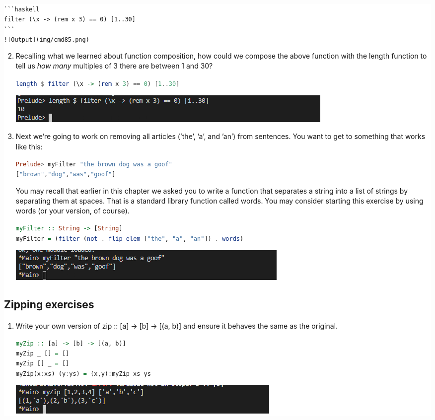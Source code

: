     ```haskell
    filter (\x -> (rem x 3) == 0) [1..30]
    ```
    ![Output](img/cmd85.png)

2. Recalling what we learned about function composition, how
could we compose the above function with the length function
to tell us *how many* multiples of 3 there are between 1 and
30?

    ```haskell
    length $ filter (\x -> (rem x 3) == 0) [1..30]
    ```

    ![Output](img/cmd86.png)

3. Next we’re going to work on removing all articles (’the’, ’a’, and
’an’) from sentences. You want to get to something that works
like this:
    ```haskell
    Prelude> myFilter "the brown dog was a goof"
    ["brown","dog","was","goof"]
    ```

    You may recall that earlier in this chapter we asked you to write a
function that separates a string into a list of strings by separating
them at spaces. That is a standard library function called words.
You may consider starting this exercise by using words (or your
version, of course).

    ```haskell
    myFilter :: String -> [String]
    myFilter = (filter (not . flip elem ["the", "a", "an"]) . words)
    ```
    ![Output](img/cmd87.png)

## Zipping exercises
1. Write your own version of zip :: [a] -> [b] -> [(a, b)] and
ensure it behaves the same as the original.

    ```haskell
    myZip :: [a] -> [b] -> [(a, b)]
    myZip _ [] = []
    myZip [] _ = []
    myZip(x:xs) (y:ys) = (x,y):myZip xs ys
    ```
    ![Output](img/cmd88.png)
